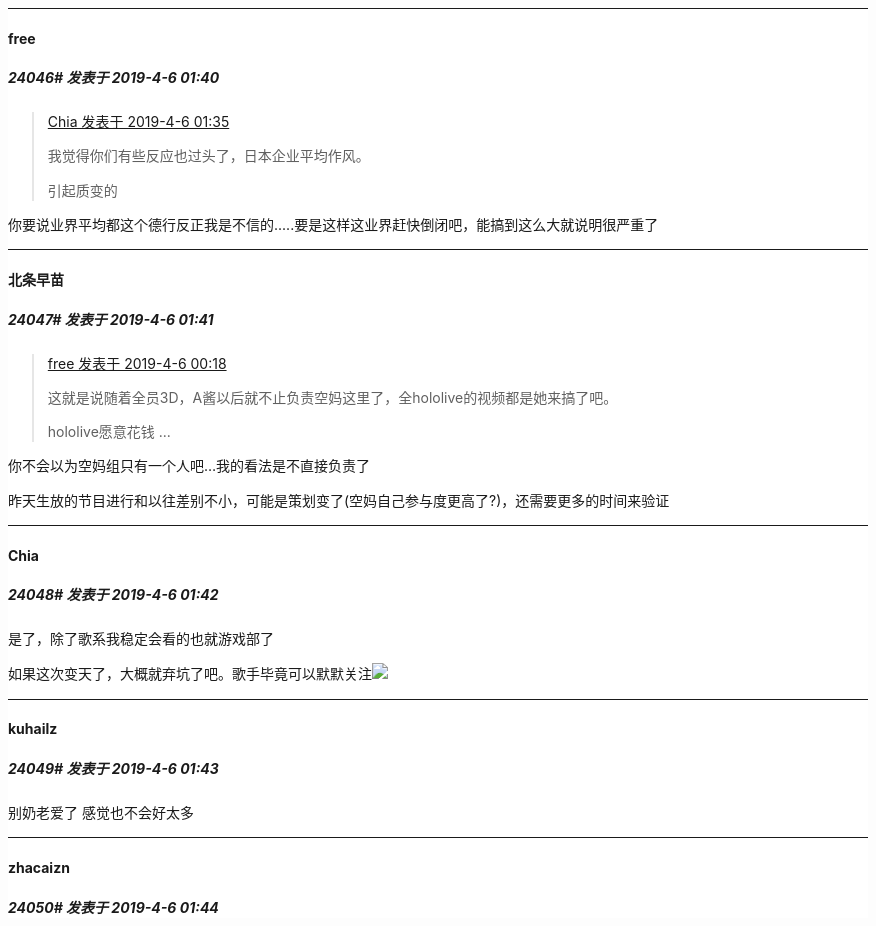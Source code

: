 
*****

####  free  
##### 24046#       发表于 2019-4-6 01:40


<blockquote><a href="httphttps://bbs.saraba1st.com/2b/forum.php?mod=redirect&amp;goto=findpost&amp;pid=43187225&amp;ptid=1801966" target="_blank">Chia 发表于 2019-4-6 01:35</a>

我觉得你们有些反应也过头了，日本企业平均作风。


引起质变的</blockquote>
你要说业界平均都这个德行反正我是不信的.....要是这样这业界赶快倒闭吧，能搞到这么大就说明很严重了


*****

####  北条早苗  
##### 24047#       发表于 2019-4-6 01:41


<blockquote><a href="httphttps://bbs.saraba1st.com/2b/forum.php?mod=redirect&amp;goto=findpost&amp;pid=43186633&amp;ptid=1801966" target="_blank">free 发表于 2019-4-6 00:18</a>

这就是说随着全员3D，A酱以后就不止负责空妈这里了，全hololive的视频都是她来搞了吧。

hololive愿意花钱 ...</blockquote>
你不会以为空妈组只有一个人吧…我的看法是不直接负责了

昨天生放的节目进行和以往差别不小，可能是策划变了(空妈自己参与度更高了?)，还需要更多的时间来验证


*****

####  Chia  
##### 24048#       发表于 2019-4-6 01:42


是了，除了歌系我稳定会看的也就游戏部了


如果这次变天了，大概就弃坑了吧。歌手毕竟可以默默关注<img src="https://static.saraba1st.com/image/smiley/face2017/135.png" referrerpolicy="no-referrer">


*****

####  kuhailz  
##### 24049#       发表于 2019-4-6 01:43


别奶老爱了 感觉也不会好太多


*****

####  zhacaizn  
##### 24050#       发表于 2019-4-6 01:44
